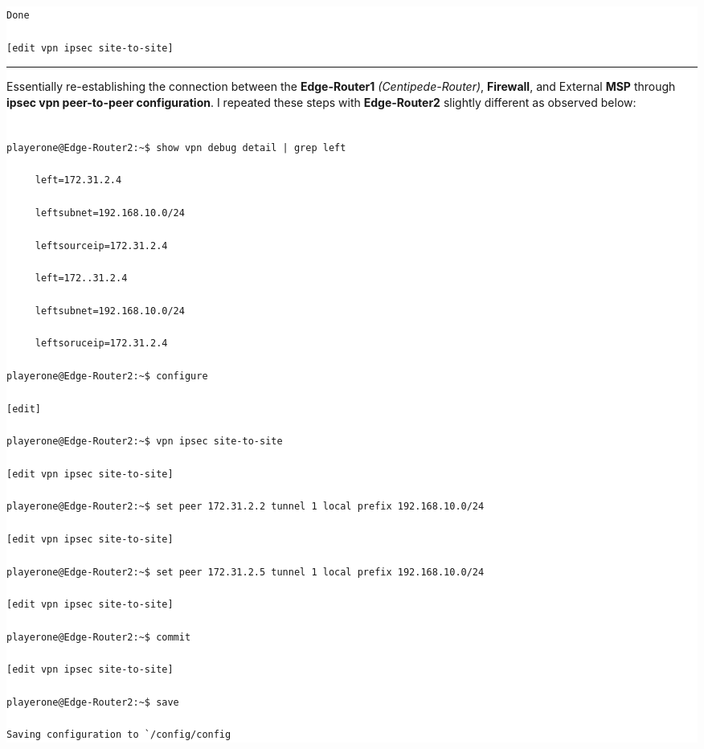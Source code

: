 ```shell
Done

[edit vpn ipsec site-to-site]

```

---

Essentially re-establishing the connection between the **Edge-Router1** *(Centipede-Router)*, **Firewall**, and External **MSP** through **ipsec vpn peer-to-peer configuration**.  I repeated these steps with **Edge-Router2** slightly different as observed below:

```shell

playerone@Edge-Router2:~$ show vpn debug detail | grep left

     left=172.31.2.4

     leftsubnet=192.168.10.0/24

     leftsourceip=172.31.2.4

     left=172..31.2.4

     leftsubnet=192.168.10.0/24

     leftsoruceip=172.31.2.4

playerone@Edge-Router2:~$ configure

[edit]

playerone@Edge-Router2:~$ vpn ipsec site-to-site

[edit vpn ipsec site-to-site]

playerone@Edge-Router2:~$ set peer 172.31.2.2 tunnel 1 local prefix 192.168.10.0/24

[edit vpn ipsec site-to-site]

playerone@Edge-Router2:~$ set peer 172.31.2.5 tunnel 1 local prefix 192.168.10.0/24

[edit vpn ipsec site-to-site]

playerone@Edge-Router2:~$ commit

[edit vpn ipsec site-to-site]

playerone@Edge-Router2:~$ save

Saving configuration to `/config/config

```
